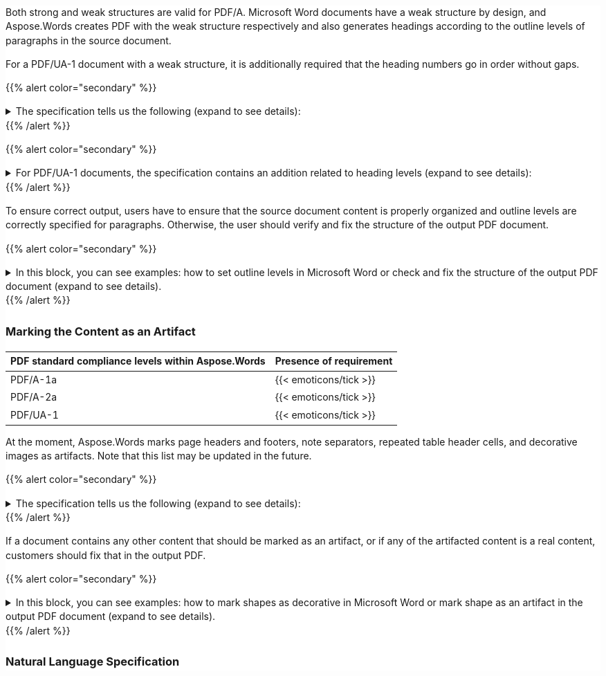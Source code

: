 Both strong and weak structures are valid for PDF/A. Microsoft Word documents have a weak structure by design, and Aspose.Words creates PDF with the weak structure respectively and also generates headings according to the outline levels of paragraphs in the source document.

For a PDF/UA-1 document with a weak structure, it is additionally required that the heading numbers go in order without gaps.

{{% alert color="secondary" %}}
<details><summary>The specification tells us the following (expand to see details):</summary></details>
{{% /alert %}}

{{% alert color="secondary" %}}
<details><summary>For PDF/UA-1 documents, the specification contains an addition related to heading levels (expand to see details):</summary></details>
{{% /alert %}}

To ensure correct output, users have to ensure that the source document content is properly organized and outline levels are correctly specified for paragraphs. Otherwise, the user should verify and fix the structure of the output PDF document.

{{% alert color="secondary" %}}
<details><summary>In this block, you can see examples: how to set outline levels in Microsoft Word or check and fix the structure of the output PDF document (expand to see details).</summary></details>
{{% /alert %}}

### Marking the Content as an Artifact

| PDF standard compliance levels within Aspose.Words | Presence of requirement |
| -------------------------------------------------- | ----------------------- |
| PDF/A-1a                                           | {{< emoticons/tick >}}  |
| PDF/A-2a                                           | {{< emoticons/tick >}}  |
| PDF/UA-1                                           | {{< emoticons/tick >}}  |

At the moment, Aspose.Words marks page headers and footers, note separators, repeated table header cells, and decorative images as artifacts. Note that this list may be updated in the future.

{{% alert color="secondary" %}}
<details><summary>The specification tells us the following (expand to see details):</summary></details>
{{% /alert %}}

If a document contains any other content that should be marked as an artifact, or if any of the artifacted content is a real content, customers should fix that in the output PDF.

{{% alert color="secondary" %}}
<details><summary>In this block, you can see examples: how to mark shapes as decorative in Microsoft Word or mark shape as an artifact in the output PDF document (expand to see details).</summary></details>
{{% /alert %}}

### Natural Language Specification
